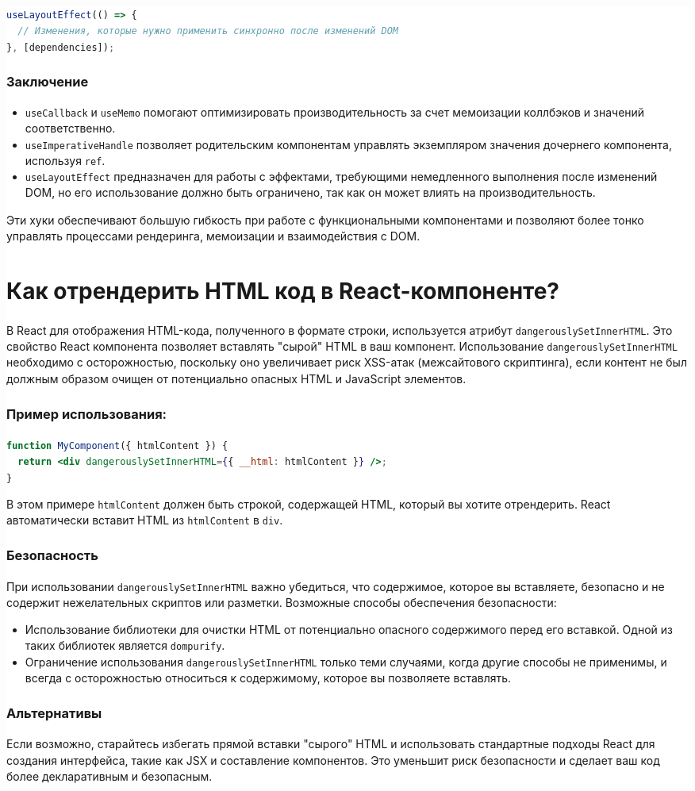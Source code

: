 ```jsx
useLayoutEffect(() => {
  // Изменения, которые нужно применить синхронно после изменений DOM
}, [dependencies]);
```

### Заключение

- `useCallback` и `useMemo` помогают оптимизировать производительность за счет мемоизации коллбэков и значений соответственно.
- `useImperativeHandle` позволяет родительским компонентам управлять экземпляром значения дочернего компонента, используя `ref`.
- `useLayoutEffect` предназначен для работы с эффектами, требующими немедленного выполнения после изменений DOM, но его использование должно быть ограничено, так как он может влиять на производительность.

Эти хуки обеспечивают большую гибкость при работе с функциональными компонентами и позволяют более тонко управлять процессами рендеринга, мемоизации и взаимодействия с DOM.

# Как отрендерить HTML код в React-компоненте?
В React для отображения HTML-кода, полученного в формате строки, используется атрибут `dangerouslySetInnerHTML`. Это свойство React компонента позволяет вставлять "сырой" HTML в ваш компонент. Использование `dangerouslySetInnerHTML` необходимо с осторожностью, поскольку оно увеличивает риск XSS-атак (межсайтового скриптинга), если контент не был должным образом очищен от потенциально опасных HTML и JavaScript элементов.

### Пример использования:

```jsx
function MyComponent({ htmlContent }) {
  return <div dangerouslySetInnerHTML={{ __html: htmlContent }} />;
}
```

В этом примере `htmlContent` должен быть строкой, содержащей HTML, который вы хотите отрендерить. React автоматически вставит HTML из `htmlContent` в `div`.

### Безопасность

При использовании `dangerouslySetInnerHTML` важно убедиться, что содержимое, которое вы вставляете, безопасно и не содержит нежелательных скриптов или разметки. Возможные способы обеспечения безопасности:

- Использование библиотеки для очистки HTML от потенциально опасного содержимого перед его вставкой. Одной из таких библиотек является `dompurify`.
- Ограничение использования `dangerouslySetInnerHTML` только теми случаями, когда другие способы не применимы, и всегда с осторожностью относиться к содержимому, которое вы позволяете вставлять.

### Альтернативы

Если возможно, старайтесь избегать прямой вставки "сырого" HTML и использовать стандартные подходы React для создания интерфейса, такие как JSX и составление компонентов. Это уменьшит риск безопасности и сделает ваш код более декларативным и безопасным.
